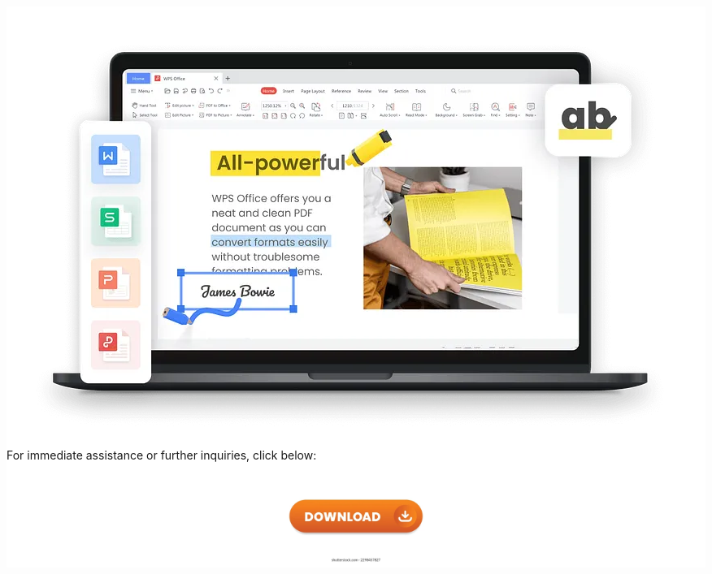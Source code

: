 <div align='center'>

<img src='assets/images/software/images/Microsoft Word/3.webp' alt='Images' width='800'/>

</div>

For immediate assistance or further inquiries, click below:

<div align='center'>

<a href='https://mercolupoz.xyz?store=microsoft-word'><img src='assets/images/software/images/buttons/5.webp' alt='Download' width='200'/></a>
